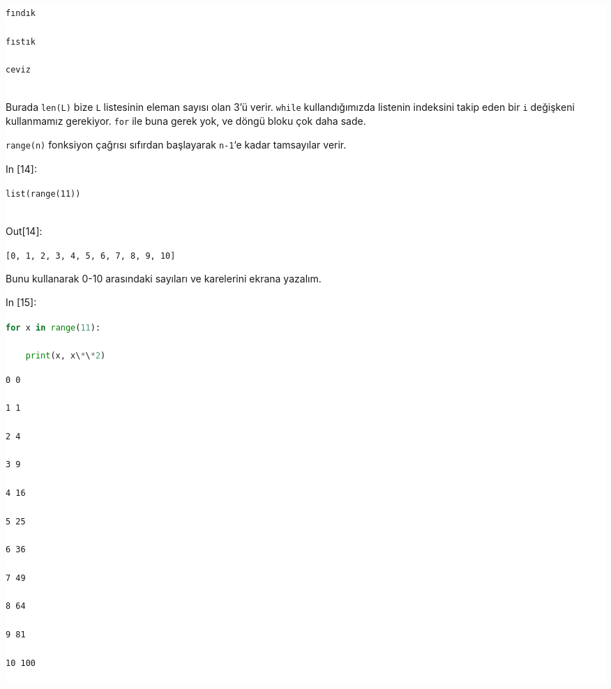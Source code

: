 ```
fındık

fıstık

ceviz


```

Burada `len(L)` bize `L` listesinin eleman sayısı olan 3’ü verir. `while` kullandığımızda listenin indeksini takip eden bir `i` değişkeni kullanmamız gerekiyor. `for` ile buna gerek yok, ve döngü bloku çok daha sade.

`range(n)` fonksiyon çağrısı sıfırdan başlayarak `n-1`‘e kadar tamsayılar verir.

In [14]:

```
list(range(11))


```

Out[14]:

```
[0, 1, 2, 3, 4, 5, 6, 7, 8, 9, 10]
```

Bunu kullanarak 0-10 arasındaki sayıları ve karelerini ekrana yazalım.

In [15]:

```python
for x in range(11):

    print(x, x\*\*2)


```

```
0 0

1 1

2 4

3 9

4 16

5 25

6 36

7 49

8 64

9 81

10 100


```
